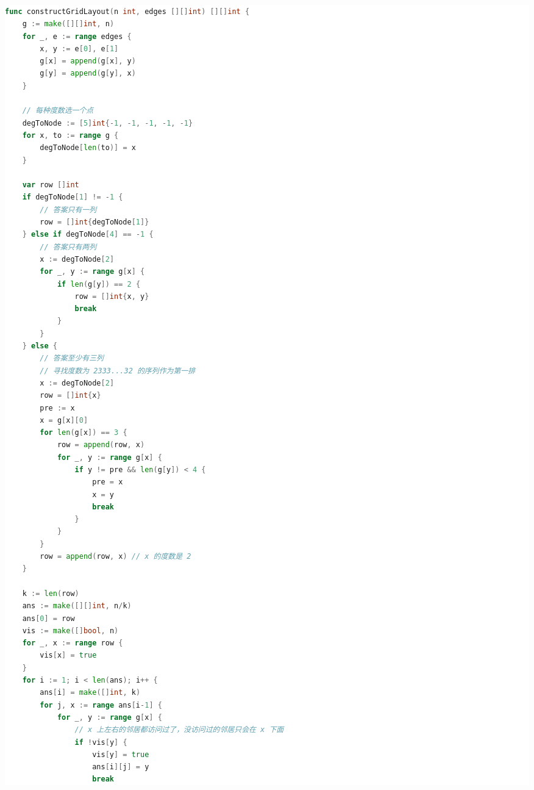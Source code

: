 ```go [sol-Go]
func constructGridLayout(n int, edges [][]int) [][]int {
    g := make([][]int, n)
    for _, e := range edges {
        x, y := e[0], e[1]
        g[x] = append(g[x], y)
        g[y] = append(g[y], x)
    }

    // 每种度数选一个点
    degToNode := [5]int{-1, -1, -1, -1, -1}
    for x, to := range g {
        degToNode[len(to)] = x
    }

    var row []int
    if degToNode[1] != -1 {
        // 答案只有一列
        row = []int{degToNode[1]}
    } else if degToNode[4] == -1 {
        // 答案只有两列
        x := degToNode[2]
        for _, y := range g[x] {
            if len(g[y]) == 2 {
                row = []int{x, y}
                break
            }
        }
    } else {
        // 答案至少有三列
        // 寻找度数为 2333...32 的序列作为第一排
        x := degToNode[2]
        row = []int{x}
        pre := x
        x = g[x][0]
        for len(g[x]) == 3 {
            row = append(row, x)
            for _, y := range g[x] {
                if y != pre && len(g[y]) < 4 {
                    pre = x
                    x = y
                    break
                }
            }
        }
        row = append(row, x) // x 的度数是 2
    }

    k := len(row)
    ans := make([][]int, n/k)
    ans[0] = row
    vis := make([]bool, n)
    for _, x := range row {
        vis[x] = true
    }
    for i := 1; i < len(ans); i++ {
        ans[i] = make([]int, k)
        for j, x := range ans[i-1] {
            for _, y := range g[x] {
                // x 上左右的邻居都访问过了，没访问过的邻居只会在 x 下面
                if !vis[y] {
                    vis[y] = true
                    ans[i][j] = y
                    break
```